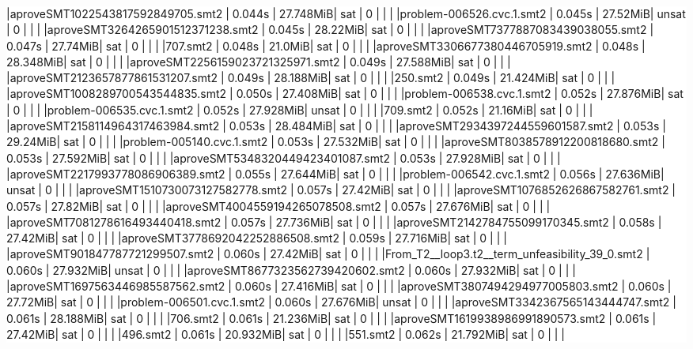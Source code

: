 |aproveSMT1022543817592849705.smt2                            |    0.044s | 27.748MiB| sat | 0 |  |  |
|problem-006526.cvc.1.smt2                                    |    0.045s | 27.52MiB| unsat | 0 |  |  |
|aproveSMT3264265901512371238.smt2                            |    0.045s | 28.22MiB| sat | 0 |  |  |
|aproveSMT7377887083439038055.smt2                            |    0.047s | 27.74MiB| sat | 0 |  |  |
|707.smt2                                                     |    0.048s | 21.0MiB| sat | 0 |  |  |
|aproveSMT3306677380446705919.smt2                            |    0.048s | 28.348MiB| sat | 0 |  |  |
|aproveSMT2256159023721325971.smt2                            |    0.049s | 27.588MiB| sat | 0 |  |  |
|aproveSMT2123657877861531207.smt2                            |    0.049s | 28.188MiB| sat | 0 |  |  |
|250.smt2                                                     |    0.049s | 21.424MiB| sat | 0 |  |  |
|aproveSMT1008289700543544835.smt2                            |    0.050s | 27.408MiB| sat | 0 |  |  |
|problem-006538.cvc.1.smt2                                    |    0.052s | 27.876MiB| sat | 0 |  |  |
|problem-006535.cvc.1.smt2                                    |    0.052s | 27.928MiB| unsat | 0 |  |  |
|709.smt2                                                     |    0.052s | 21.16MiB| sat | 0 |  |  |
|aproveSMT2158114964317463984.smt2                            |    0.053s | 28.484MiB| sat | 0 |  |  |
|aproveSMT2934397244559601587.smt2                            |    0.053s | 29.24MiB| sat | 0 |  |  |
|problem-005140.cvc.1.smt2                                    |    0.053s | 27.532MiB| sat | 0 |  |  |
|aproveSMT8038578912200818680.smt2                            |    0.053s | 27.592MiB| sat | 0 |  |  |
|aproveSMT5348320449423401087.smt2                            |    0.053s | 27.928MiB| sat | 0 |  |  |
|aproveSMT2217993778086906389.smt2                            |    0.055s | 27.644MiB| sat | 0 |  |  |
|problem-006542.cvc.1.smt2                                    |    0.056s | 27.636MiB| unsat | 0 |  |  |
|aproveSMT1510730073127582778.smt2                            |    0.057s | 27.42MiB| sat | 0 |  |  |
|aproveSMT1076852626867582761.smt2                            |    0.057s | 27.82MiB| sat | 0 |  |  |
|aproveSMT4004559194265078508.smt2                            |    0.057s | 27.676MiB| sat | 0 |  |  |
|aproveSMT7081278616493440418.smt2                            |    0.057s | 27.736MiB| sat | 0 |  |  |
|aproveSMT2142784755099170345.smt2                            |    0.058s | 27.42MiB| sat | 0 |  |  |
|aproveSMT3778692042252886508.smt2                            |    0.059s | 27.716MiB| sat | 0 |  |  |
|aproveSMT901847787721299507.smt2                             |    0.060s | 27.42MiB| sat | 0 |  |  |
|From_T2__loop3.t2__term_unfeasibility_39_0.smt2              |    0.060s | 27.932MiB| unsat | 0 |  |  |
|aproveSMT8677323562739420602.smt2                            |    0.060s | 27.932MiB| sat | 0 |  |  |
|aproveSMT1697563446985587562.smt2                            |    0.060s | 27.416MiB| sat | 0 |  |  |
|aproveSMT3807494294977005803.smt2                            |    0.060s | 27.72MiB| sat | 0 |  |  |
|problem-006501.cvc.1.smt2                                    |    0.060s | 27.676MiB| unsat | 0 |  |  |
|aproveSMT3342367565143444747.smt2                            |    0.061s | 28.188MiB| sat | 0 |  |  |
|706.smt2                                                     |    0.061s | 21.236MiB| sat | 0 |  |  |
|aproveSMT1619938986991890573.smt2                            |    0.061s | 27.42MiB| sat | 0 |  |  |
|496.smt2                                                     |    0.061s | 20.932MiB| sat | 0 |  |  |
|551.smt2                                                     |    0.062s | 21.792MiB| sat | 0 |  |  |